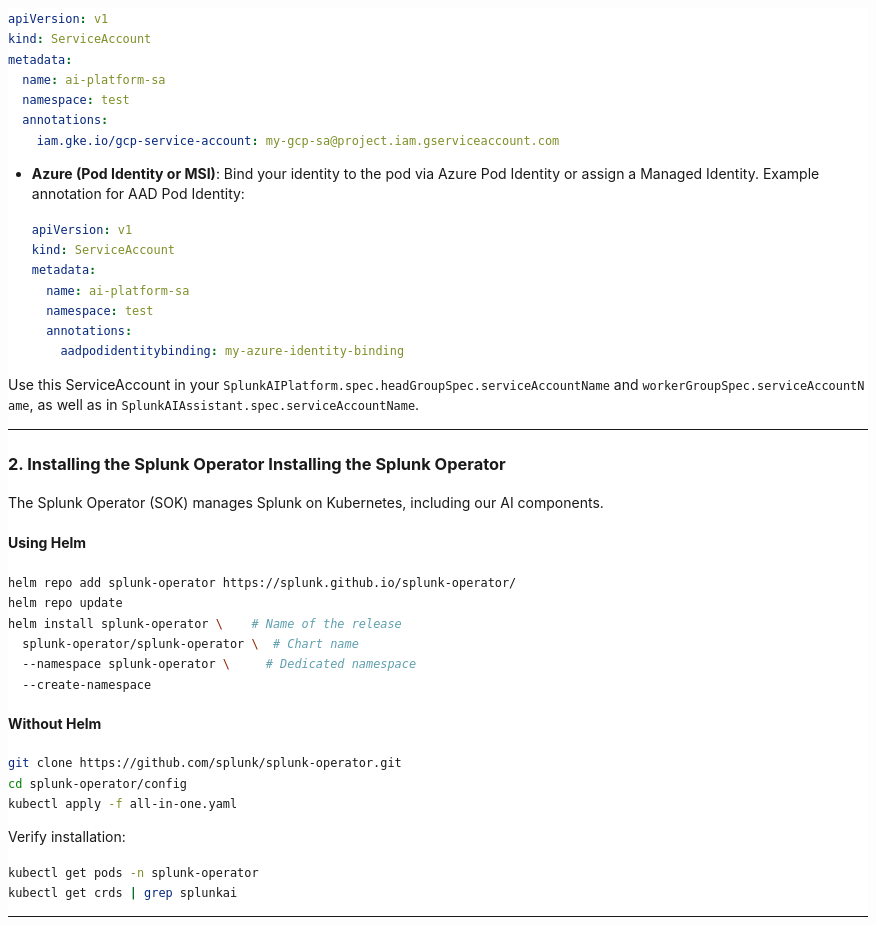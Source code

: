   ```yaml
  apiVersion: v1
  kind: ServiceAccount
  metadata:
    name: ai-platform-sa
    namespace: test
    annotations:
      iam.gke.io/gcp-service-account: my-gcp-sa@project.iam.gserviceaccount.com
  ```
* **Azure (Pod Identity or MSI)**: Bind your identity to the pod via Azure Pod Identity or assign a Managed Identity. Example annotation for AAD Pod Identity:

  ```yaml
  apiVersion: v1
  kind: ServiceAccount
  metadata:
    name: ai-platform-sa
    namespace: test
    annotations:
      aadpodidentitybinding: my-azure-identity-binding
  ```

Use this ServiceAccount in your `SplunkAIPlatform.spec.headGroupSpec.serviceAccountName` and `workerGroupSpec.serviceAccountName`, as well as in `SplunkAIAssistant.spec.serviceAccountName`.

---

### 2. Installing the Splunk Operator Installing the Splunk Operator

The Splunk Operator (SOK) manages Splunk on Kubernetes, including our AI components.

#### Using Helm

```bash
helm repo add splunk-operator https://splunk.github.io/splunk-operator/
helm repo update
helm install splunk-operator \    # Name of the release
  splunk-operator/splunk-operator \  # Chart name
  --namespace splunk-operator \     # Dedicated namespace
  --create-namespace
```

#### Without Helm

```bash
git clone https://github.com/splunk/splunk-operator.git
cd splunk-operator/config
kubectl apply -f all-in-one.yaml
```

Verify installation:

```bash
kubectl get pods -n splunk-operator
kubectl get crds | grep splunkai
```

---
